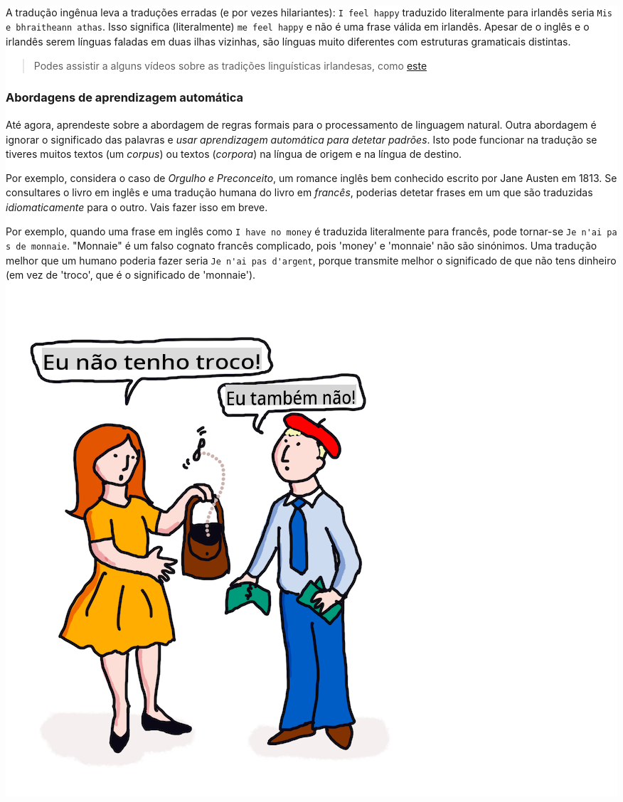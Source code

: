 A tradução ingênua leva a traduções erradas (e por vezes hilariantes): `I feel happy` traduzido literalmente para irlandês seria `Mise bhraitheann athas`. Isso significa (literalmente) `me feel happy` e não é uma frase válida em irlandês. Apesar de o inglês e o irlandês serem línguas faladas em duas ilhas vizinhas, são línguas muito diferentes com estruturas gramaticais distintas.

> Podes assistir a alguns vídeos sobre as tradições linguísticas irlandesas, como [este](https://www.youtube.com/watch?v=mRIaLSdRMMs)

### Abordagens de aprendizagem automática

Até agora, aprendeste sobre a abordagem de regras formais para o processamento de linguagem natural. Outra abordagem é ignorar o significado das palavras e _usar aprendizagem automática para detetar padrões_. Isto pode funcionar na tradução se tiveres muitos textos (um *corpus*) ou textos (*corpora*) na língua de origem e na língua de destino.

Por exemplo, considera o caso de *Orgulho e Preconceito*, um romance inglês bem conhecido escrito por Jane Austen em 1813. Se consultares o livro em inglês e uma tradução humana do livro em *francês*, poderias detetar frases em um que são traduzidas _idiomaticamente_ para o outro. Vais fazer isso em breve.

Por exemplo, quando uma frase em inglês como `I have no money` é traduzida literalmente para francês, pode tornar-se `Je n'ai pas de monnaie`. "Monnaie" é um falso cognato francês complicado, pois 'money' e 'monnaie' não são sinónimos. Uma tradução melhor que um humano poderia fazer seria `Je n'ai pas d'argent`, porque transmite melhor o significado de que não tens dinheiro (em vez de 'troco', que é o significado de 'monnaie').

![monnaie](../../../../translated_images/monnaie.606c5fa8369d5c3b3031ef0713e2069485c87985dd475cd9056bdf4c76c1f4b8.pt.png)
